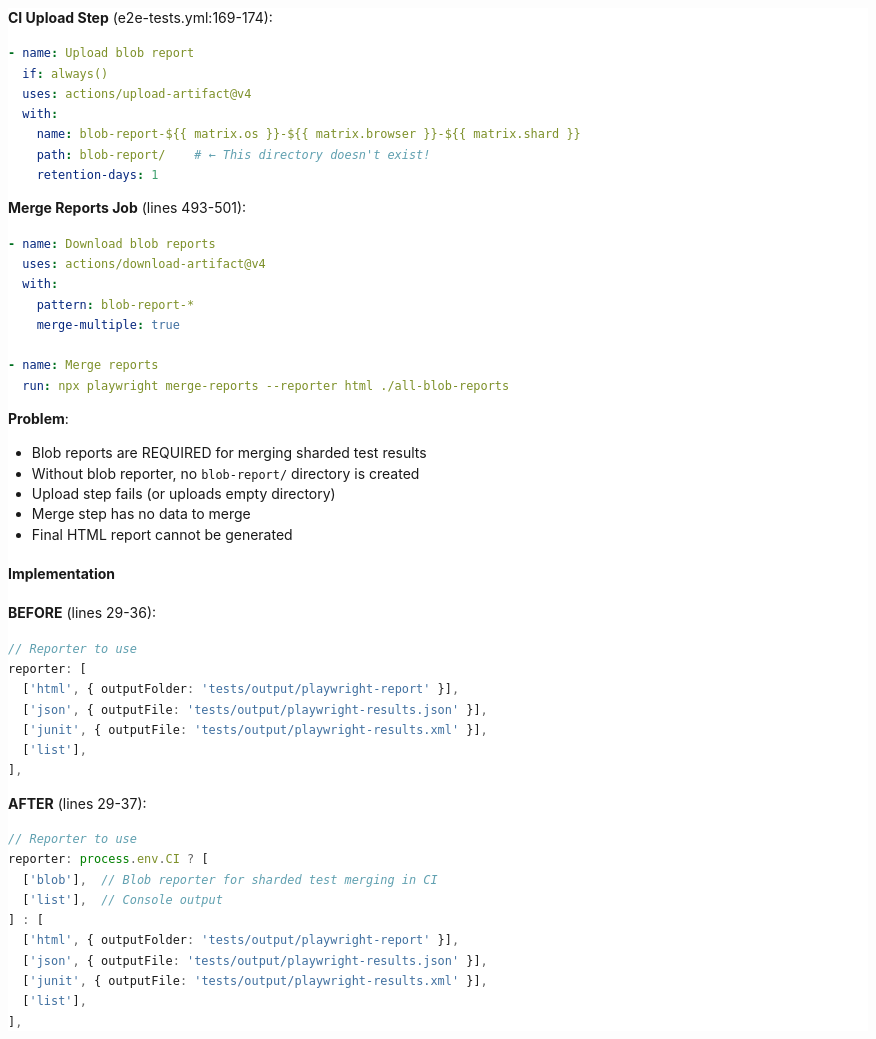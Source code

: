 **CI Upload Step** (e2e-tests.yml:169-174):
```yaml
- name: Upload blob report
  if: always()
  uses: actions/upload-artifact@v4
  with:
    name: blob-report-${{ matrix.os }}-${{ matrix.browser }}-${{ matrix.shard }}
    path: blob-report/    # ← This directory doesn't exist!
    retention-days: 1
```

**Merge Reports Job** (lines 493-501):
```yaml
- name: Download blob reports
  uses: actions/download-artifact@v4
  with:
    pattern: blob-report-*
    merge-multiple: true

- name: Merge reports
  run: npx playwright merge-reports --reporter html ./all-blob-reports
```

**Problem**:
- Blob reports are REQUIRED for merging sharded test results
- Without blob reporter, no `blob-report/` directory is created
- Upload step fails (or uploads empty directory)
- Merge step has no data to merge
- Final HTML report cannot be generated

#### **Implementation**

**BEFORE** (lines 29-36):
```typescript
// Reporter to use
reporter: [
  ['html', { outputFolder: 'tests/output/playwright-report' }],
  ['json', { outputFile: 'tests/output/playwright-results.json' }],
  ['junit', { outputFile: 'tests/output/playwright-results.xml' }],
  ['list'],
],
```

**AFTER** (lines 29-37):
```typescript
// Reporter to use
reporter: process.env.CI ? [
  ['blob'],  // Blob reporter for sharded test merging in CI
  ['list'],  // Console output
] : [
  ['html', { outputFolder: 'tests/output/playwright-report' }],
  ['json', { outputFile: 'tests/output/playwright-results.json' }],
  ['junit', { outputFile: 'tests/output/playwright-results.xml' }],
  ['list'],
],
```
